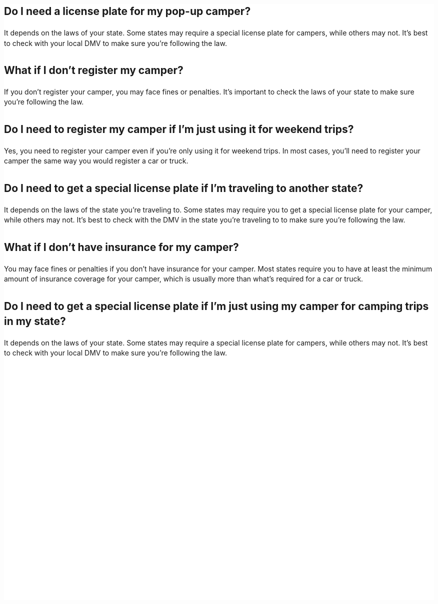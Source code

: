 <h2>Do I need a license plate for my pop-up camper?</h2>
It depends on the laws of your state. Some states may require a special license plate for campers, while others may not. It’s best to check with your local DMV to make sure you’re following the law. 

<h2>What if I don’t register my camper?</h2>
If you don’t register your camper, you may face fines or penalties. It’s important to check the laws of your state to make sure you’re following the law. 

<h2>Do I need to register my camper if I’m just using it for weekend trips?</h2>
Yes, you need to register your camper even if you’re only using it for weekend trips. In most cases, you’ll need to register your camper the same way you would register a car or truck. 

<h2>Do I need to get a special license plate if I’m traveling to another state?</h2>
It depends on the laws of the state you’re traveling to. Some states may require you to get a special license plate for your camper, while others may not. It’s best to check with the DMV in the state you’re traveling to to make sure you’re following the law. 

<h2>What if I don’t have insurance for my camper?</h2>
You may face fines or penalties if you don’t have insurance for your camper. Most states require you to have at least the minimum amount of insurance coverage for your camper, which is usually more than what’s required for a car or truck. 

<h2>Do I need to get a special license plate if I’m just using my camper for camping trips in my state?</h2>
It depends on the laws of your state. Some states may require a special license plate for campers, while others may not. It’s best to check with your local DMV to make sure you’re following the law.

<div style="position: relative; padding-bottom: 56.25%; overflow: hidden"><iframe src="https://www.youtube.com/embed/_yhTBbn49n8" frameborder="0" allow="accelerometer; autoplay; clipboard-write; encrypted-media; gyroscope; picture-in-picture; web-share" allowfullscreen style="position: absolute; top: 0; left: 0; width: 100%; height: 100%;"></iframe>
</div>